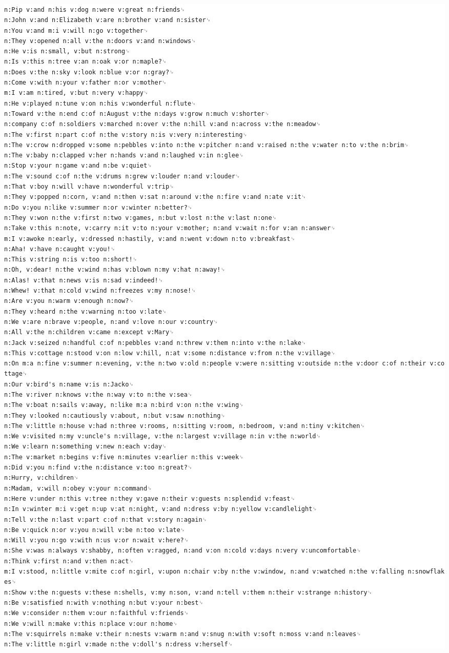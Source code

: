     n:Pip v:and n:his v:dog n:were v:great n:friends␊
    n:John v:and n:Elizabeth v:are n:brother v:and n:sister␊
    n:You v:and m:i v:will n:go v:together␊
    n:They v:opened n:all v:the n:doors v:and n:windows␊
    n:He v:is n:small, v:but n:strong␊
    n:Is v:this n:tree v:an n:oak v:or n:maple?␊
    n:Does v:the n:sky v:look n:blue v:or n:gray?␊
    n:Come v:with n:your v:father n:or v:mother␊
    m:I v:am n:tired, v:but n:very v:happy␊
    n:He v:played n:tune v:on n:his v:wonderful n:flute␊
    n:Toward v:the n:end c:of n:August v:the n:days v:grow n:much v:shorter␊
    n:company c:of n:soldiers v:marched n:over v:the n:hill v:and n:across v:the n:meadow␊
    n:The v:first n:part c:of n:the v:story n:is v:very n:interesting␊
    n:The v:crow n:dropped v:some n:pebbles v:into n:the v:pitcher n:and v:raised n:the v:water n:to v:the n:brim␊
    n:The v:baby n:clapped v:her n:hands v:and n:laughed v:in n:glee␊
    n:Stop v:your n:game v:and n:be v:quiet␊
    n:The v:sound c:of n:the v:drums n:grew v:louder n:and v:louder␊
    n:That v:boy n:will v:have n:wonderful v:trip␊
    n:They v:popped n:corn, v:and n:then v:sat n:around v:the n:fire v:and n:ate v:it␊
    n:Do v:you n:like v:summer n:or v:winter n:better?␊
    n:They v:won n:the v:first n:two v:games, n:but v:lost n:the v:last n:one␊
    n:Take v:this n:note, v:carry n:it v:to n:your v:mother; n:and v:wait n:for v:an n:answer␊
    m:I v:awoke n:early, v:dressed n:hastily, v:and n:went v:down n:to v:breakfast␊
    n:Aha! v:have n:caught v:you!␊
    n:This v:string n:is v:too n:short!␊
    n:Oh, v:dear! n:the v:wind n:has v:blown n:my v:hat n:away!␊
    n:Alas! v:that n:news v:is n:sad v:indeed!␊
    n:Whew! v:that n:cold v:wind n:freezes v:my n:nose!␊
    n:Are v:you n:warm v:enough n:now?␊
    n:They v:heard n:the v:warning n:too v:late␊
    n:We v:are n:brave v:people, n:and v:love n:our v:country␊
    n:All v:the n:children v:came n:except v:Mary␊
    n:Jack v:seized n:handful c:of n:pebbles v:and n:threw v:them n:into v:the n:lake␊
    n:This v:cottage n:stood v:on n:low v:hill, n:at v:some n:distance v:from n:the v:village␊
    n:On m:a n:fine v:summer n:evening, v:the n:two v:old n:people v:were n:sitting v:outside n:the v:door c:of n:their v:cottage␊
    n:Our v:bird's n:name v:is n:Jacko␊
    n:The v:river n:knows v:the n:way v:to n:the v:sea␊
    n:The v:boat n:sails v:away, n:like m:a n:bird v:on n:the v:wing␊
    n:They v:looked n:cautiously v:about, n:but v:saw n:nothing␊
    n:The v:little n:house v:had n:three v:rooms, n:sitting v:room, n:bedroom, v:and n:tiny v:kitchen␊
    n:We v:visited n:my v:uncle's n:village, v:the n:largest v:village n:in v:the n:world␊
    n:We v:learn n:something v:new n:each v:day␊
    n:The v:market n:begins v:five n:minutes v:earlier n:this v:week␊
    n:Did v:you n:find v:the n:distance v:too n:great?␊
    n:Hurry, v:children␊
    n:Madam, v:will n:obey v:your n:command␊
    n:Here v:under n:this v:tree n:they v:gave n:their v:guests n:splendid v:feast␊
    n:In v:winter m:i v:get n:up v:at n:night, v:and n:dress v:by n:yellow v:candlelight␊
    n:Tell v:the n:last v:part c:of n:that v:story n:again␊
    n:Be v:quick n:or v:you n:will v:be n:too v:late␊
    n:Will v:you n:go v:with n:us v:or n:wait v:here?␊
    n:She v:was n:always v:shabby, n:often v:ragged, n:and v:on n:cold v:days n:very v:uncomfortable␊
    n:Think v:first n:and v:then n:act␊
    m:I v:stood, n:little v:mite c:of n:girl, v:upon n:chair v:by n:the v:window, n:and v:watched n:the v:falling n:snowflakes␊
    n:Show v:the n:guests v:these n:shells, v:my n:son, v:and n:tell v:them n:their v:strange n:history␊
    n:Be v:satisfied n:with v:nothing n:but v:your n:best␊
    n:We v:consider n:them v:our n:faithful v:friends␊
    n:We v:will n:make v:this n:place v:our n:home␊
    n:The v:squirrels n:make v:their n:nests v:warm n:and v:snug n:with v:soft n:moss v:and n:leaves␊
    n:The v:little n:girl v:made n:the v:doll's n:dress v:herself␊